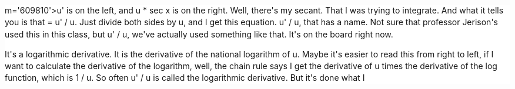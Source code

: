   m='609810'>u'</span> <span m='610780'>is</span> <span m='610940'>on</span>
  <span m='611070'>the</span> <span m='611160'>left,</span> <span
  m='611920'>and</span> <span m='612310'>u</span> <span m='612550'>*</span>
  <span m='613000'>sec</span> <span m='614060'>x is</span> <span
  m='614510'>on</span> <span m='614660'>the</span> <span
  m='614750'>right.</span> <span m='616440'>Well,</span> <span
  m='616550'>there's</span> <span m='616790'>my</span> <span
  m='616930'>secant.</span> <span m='618560'>That</span> <span
  m='618700'>I</span> <span m='618760'>was</span> <span m='618930'>trying</span>
  <span m='619160'>to</span> <span m='619260'>integrate.</span> <span
  m='620210'>And</span> <span m='620390'>what</span> <span m='620540'>it</span>
  <span m='620630'>tells</span> <span m='620930'>you</span> <span
  m='621080'>is</span> <span m='621430'>that</span> <span m='624610'>=</span>
  <span m='625270'>u'</span> <span m='625420'>/</span> <span
  m='627100'>u.</span> <span m='628560'>Just</span> <span
  m='628810'>divide</span> <span m='629410'>both</span> <span
  m='629620'>sides</span> <span m='630080'>by</span> <span m='630490'>u,</span>
  <span m='631010'>and</span> <span m='631200'>I</span> <span
  m='631280'>get</span> <span m='631710'>this</span> <span
  m='631890'>equation.</span> <span m='633710'>u'</span> <span
  m='633920'>/</span> <span m='634860'>u,</span> <span m='635550'>that</span>
  <span m='635720'>has</span> <span m='635920'>a</span> <span
  m='635980'>name.</span> <span m='636910'>Not</span> <span
  m='637090'>sure</span> <span m='637250'>that</span> <span
  m='637870'>professor</span> <span m='638450'>Jerison's</span> <span
  m='638880'>used</span> <span m='639100'>this</span> <span m='639320'>in</span>
  <span m='639390'>this</span> <span m='639530'>class,</span> <span
  m='639940'>but</span> <span m='640890'>u'</span> <span m='641360'>/</span>
  <span m='641560'>u,</span> <span m='641730'>we've</span> <span
  m='641890'>actually</span> <span m='642230'>used</span> <span
  m='642420'>something</span> <span m='642730'>like</span> <span
  m='642930'>that.</span> <span m='643270'>It's</span> <span
  m='643420'>on</span> <span m='643570'>the</span> <span m='643640'>board</span>
  <span m='643890'>right</span> <span m='644080'>now.</span> </p><p><span
  m='645560'>It's</span> <span m='645730'>a</span> <span
  m='645810'>logarithmic</span> <span m='646720'>derivative.</span> <span
  m='647650'>It</span> <span m='647850'>is</span> <span m='649600'>the</span>
  <span m='649690'>derivative</span> <span m='654620'>of</span> <span
  m='655400'>the</span> <span m='655490'>national</span> <span
  m='655860'>logarithm</span> <span m='656170'>of</span> <span
  m='656840'>u.</span> <span m='657750'>Maybe</span> <span
  m='658000'>it's</span> <span m='658110'>easier</span> <span
  m='658440'>to</span> <span m='658520'>read</span> <span m='658740'>this</span>
  <span m='658950'>from</span> <span m='659120'>right</span> <span
  m='659340'>to</span> <span m='659460'>left,</span> <span m='659940'>if</span>
  <span m='660080'>I</span> <span m='660140'>want to</span> <span
  m='660370'>calculate</span> <span m='660880'>the</span> <span
  m='660970'>derivative</span> <span m='661330'>of</span> <span
  m='661550'>the</span> <span m='661660'>logarithm,</span> <span
  m='662780'>well,</span> <span m='663270'>the</span> <span
  m='663370'>chain</span> <span m='663650'>rule</span> <span
  m='663980'>says</span> <span m='664240'>I</span> <span m='664320'>get</span>
  <span m='664520'>the</span> <span m='664600'>derivative</span> <span
  m='665060'>of</span> <span m='665190'>u</span> <span m='665960'>times</span>
  <span m='666380'>the</span> <span m='666530'>derivative</span> <span
  m='666830'>of</span> <span m='667120'>the</span> <span m='667210'>log</span>
  <span m='667470'>function,</span> <span m='668480'>which</span> <span
  m='668650'>is</span> <span m='668760'>1</span> <span m='668920'>/</span> <span
  m='669110'>u.</span> <span m='671100'>So</span> <span m='671320'>often</span>
  <span m='672080'>u' / u</span> <span m='672250'>is</span> <span
  m='672610'>called</span> <span m='672840'>the</span> <span
  m='672940'>logarithmic</span> <span m='673610'>derivative.</span> <span
  m='686010'>But</span> <span m='686170'>it's</span> <span
  m='686340'>done</span> <span m='686550'>what</span> <span m='686700'>I</span>
